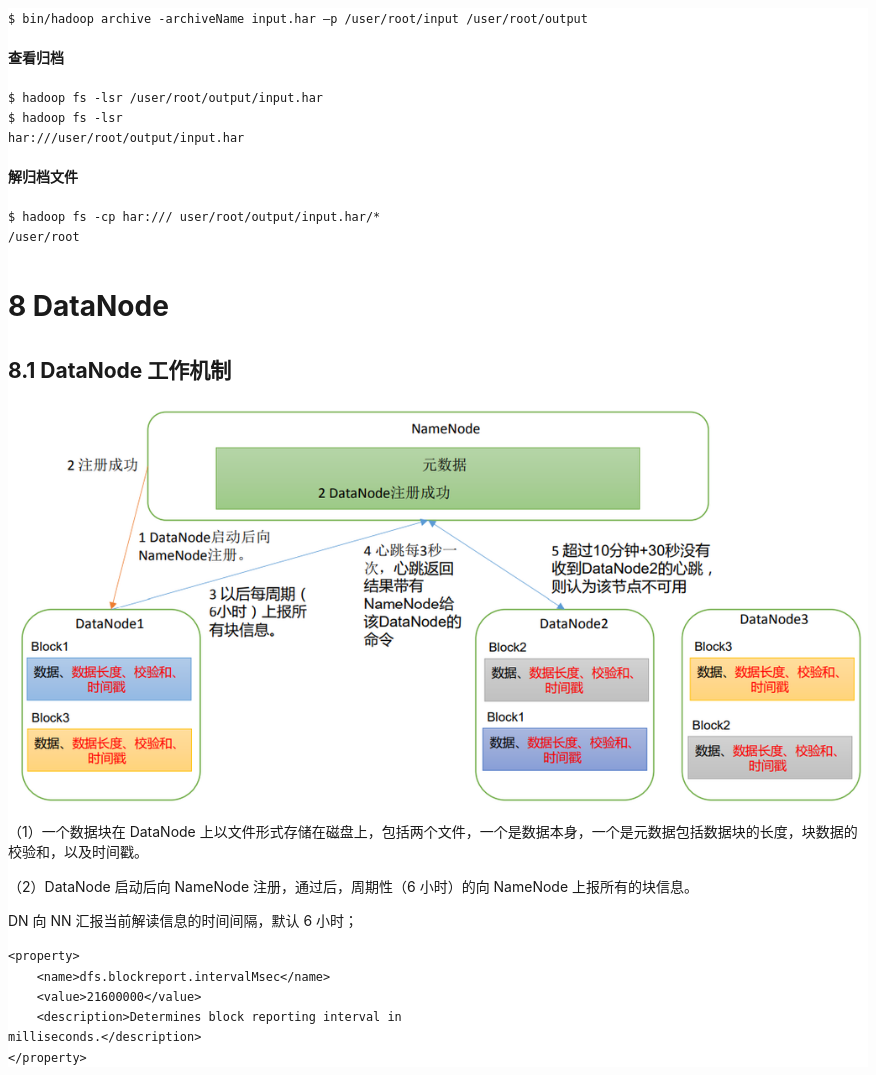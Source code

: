 ```
$ bin/hadoop archive -archiveName input.har –p /user/root/input /user/root/output
```

#### 查看归档

```
$ hadoop fs -lsr /user/root/output/input.har
$ hadoop fs -lsr
har:///user/root/output/input.har
```

#### 解归档文件

```
$ hadoop fs -cp har:/// user/root/output/input.har/*
/user/root
```

# 8 DataNode

## 8.1 DataNode 工作机制

![image-20220512232305602](../../.vuepress/public/Hadoop/a5715e501f7c55505d83d69fcee1e272.png)

（1）一个数据块在 DataNode 上以文件形式存储在磁盘上，包括两个文件，一个是数据本身，一个是元数据包括数据块的长度，块数据的校验和，以及时间戳。

（2）DataNode 启动后向 NameNode 注册，通过后，周期性（6 小时）的向 NameNode 上报所有的块信息。

DN 向 NN 汇报当前解读信息的时间间隔，默认 6 小时；

```
<property>
	<name>dfs.blockreport.intervalMsec</name>
	<value>21600000</value>
	<description>Determines block reporting interval in
milliseconds.</description>
</property>
```

